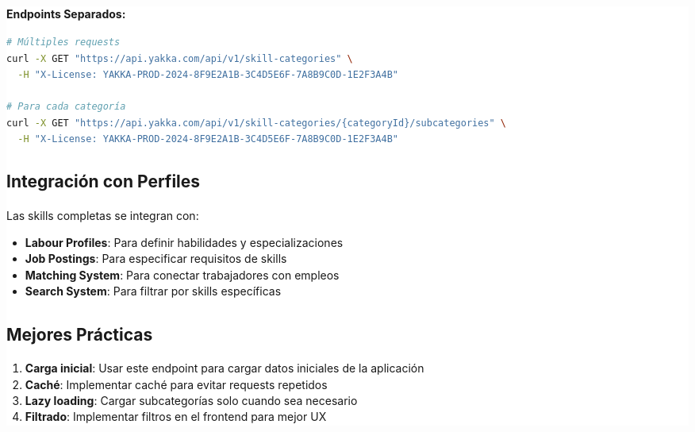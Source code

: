 **Endpoints Separados:**
```bash
# Múltiples requests
curl -X GET "https://api.yakka.com/api/v1/skill-categories" \
  -H "X-License: YAKKA-PROD-2024-8F9E2A1B-3C4D5E6F-7A8B9C0D-1E2F3A4B"

# Para cada categoría
curl -X GET "https://api.yakka.com/api/v1/skill-categories/{categoryId}/subcategories" \
  -H "X-License: YAKKA-PROD-2024-8F9E2A1B-3C4D5E6F-7A8B9C0D-1E2F3A4B"
```

## Integración con Perfiles

Las skills completas se integran con:
- **Labour Profiles**: Para definir habilidades y especializaciones
- **Job Postings**: Para especificar requisitos de skills
- **Matching System**: Para conectar trabajadores con empleos
- **Search System**: Para filtrar por skills específicas

## Mejores Prácticas

1. **Carga inicial**: Usar este endpoint para cargar datos iniciales de la aplicación
2. **Caché**: Implementar caché para evitar requests repetidos
3. **Lazy loading**: Cargar subcategorías solo cuando sea necesario
4. **Filtrado**: Implementar filtros en el frontend para mejor UX
